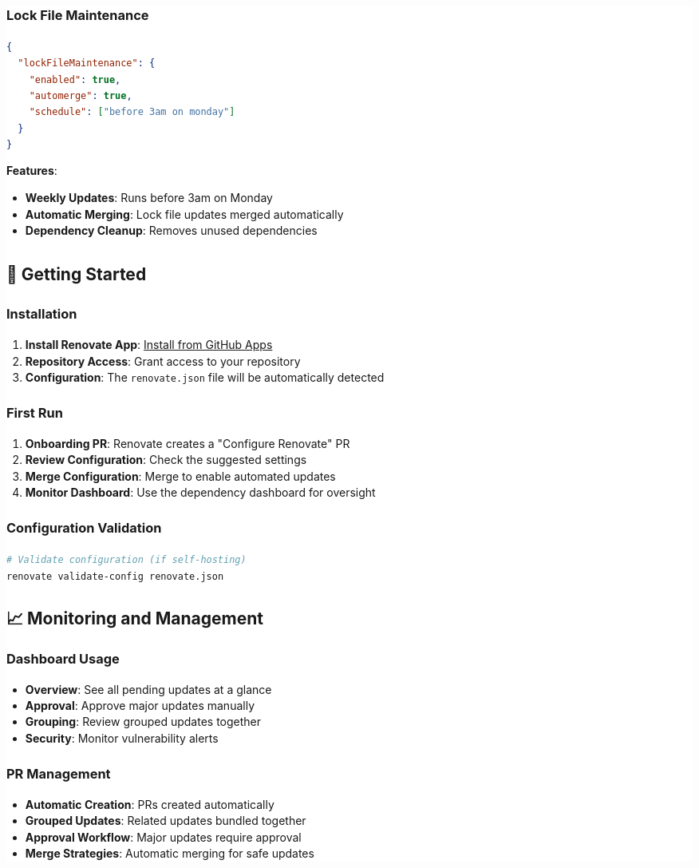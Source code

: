 ### Lock File Maintenance
```json
{
  "lockFileMaintenance": {
    "enabled": true,
    "automerge": true,
    "schedule": ["before 3am on monday"]
  }
}
```

**Features**:
- **Weekly Updates**: Runs before 3am on Monday
- **Automatic Merging**: Lock file updates merged automatically
- **Dependency Cleanup**: Removes unused dependencies

## 🚀 Getting Started

### Installation
1. **Install Renovate App**: [Install from GitHub Apps](https://docs.renovatebot.com/getting-started/installing-onboarding/)
2. **Repository Access**: Grant access to your repository
3. **Configuration**: The `renovate.json` file will be automatically detected

### First Run
1. **Onboarding PR**: Renovate creates a "Configure Renovate" PR
2. **Review Configuration**: Check the suggested settings
3. **Merge Configuration**: Merge to enable automated updates
4. **Monitor Dashboard**: Use the dependency dashboard for oversight

### Configuration Validation
```bash
# Validate configuration (if self-hosting)
renovate validate-config renovate.json
```

## 📈 Monitoring and Management

### Dashboard Usage
- **Overview**: See all pending updates at a glance
- **Approval**: Approve major updates manually
- **Grouping**: Review grouped updates together
- **Security**: Monitor vulnerability alerts

### PR Management
- **Automatic Creation**: PRs created automatically
- **Grouped Updates**: Related updates bundled together
- **Approval Workflow**: Major updates require approval
- **Merge Strategies**: Automatic merging for safe updates
